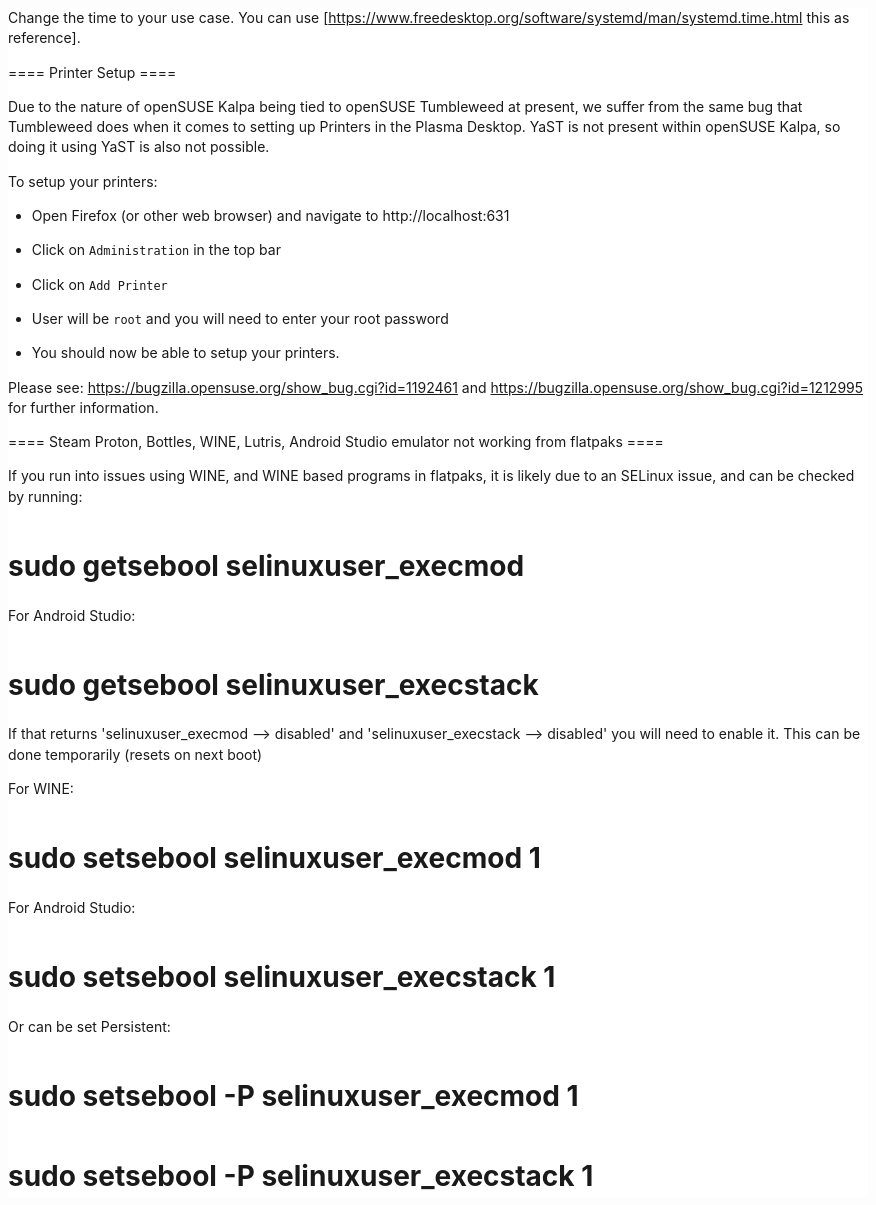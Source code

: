 Change the time to your use case. You can use [https://www.freedesktop.org/software/systemd/man/systemd.time.html this as reference].

==== Printer Setup ====

Due to the nature of openSUSE Kalpa being tied to openSUSE Tumbleweed at present, we suffer from the same bug that Tumbleweed does when it
comes to setting up Printers in the Plasma Desktop.  YaST is not present within openSUSE Kalpa, so doing it using YaST is also not possible.

To setup your printers:

- Open Firefox (or other web browser) and navigate to http://localhost:631

- Click on `Administration` in the top bar

- Click on `Add Printer`

- User will be `root` and you will need to enter your root password

- You should now be able to setup your printers.

Please see: https://bugzilla.opensuse.org/show_bug.cgi?id=1192461 and https://bugzilla.opensuse.org/show_bug.cgi?id=1212995 for further information.

==== Steam Proton, Bottles, WINE, Lutris, Android Studio emulator not working from flatpaks ====

If you run into issues using WINE, and WINE based programs in flatpaks, it is likely due to an SELinux issue, and can be checked by running:

   # sudo getsebool selinuxuser_execmod

For Android Studio:

   # sudo getsebool selinuxuser_execstack

If that returns 'selinuxuser_execmod --> disabled' and 'selinuxuser_execstack --> disabled' you will need to enable it.  This can be done temporarily (resets on next boot)

For WINE:
   # sudo setsebool selinuxuser_execmod 1

For Android Studio:
   # sudo setsebool selinuxuser_execstack 1

Or can be set Persistent:

   # sudo setsebool -P selinuxuser_execmod 1
   # sudo setsebool -P selinuxuser_execstack 1
